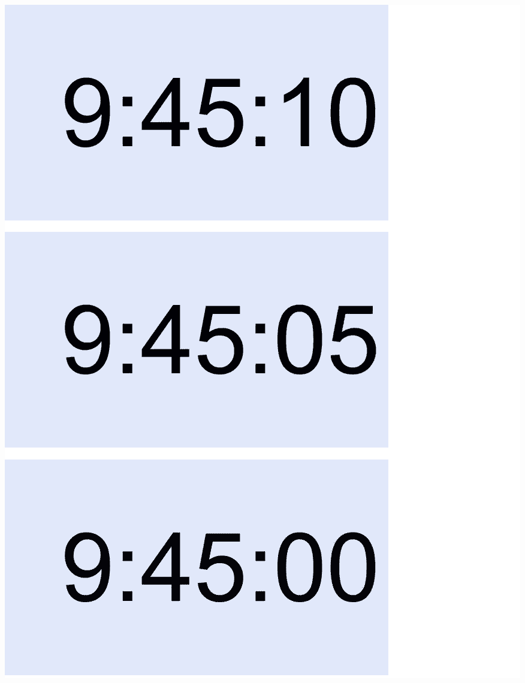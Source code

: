 ![](img/8fe3c31ad329ff84ac50383c973887f9_177.png)

![](img/8fe3c31ad329ff84ac50383c973887f9_178.png)

![](img/8fe3c31ad329ff84ac50383c973887f9_179.png)
